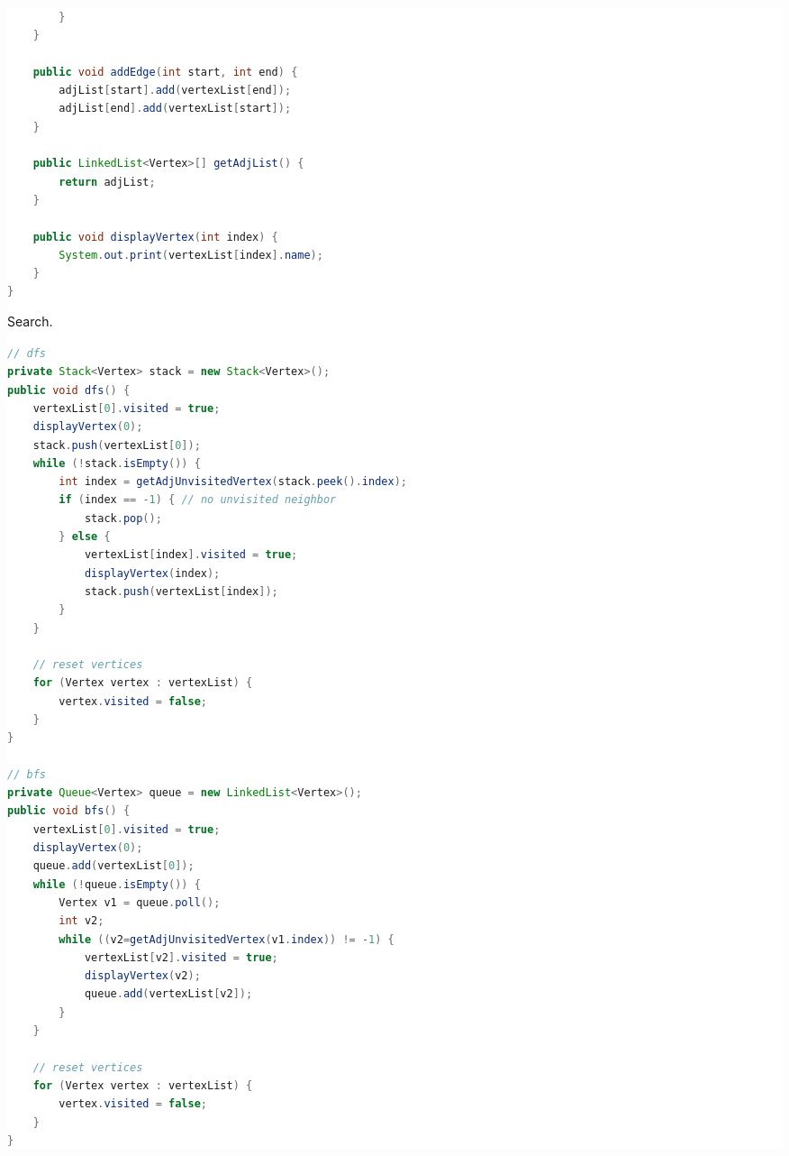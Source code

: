 ```java
        }
    }

    public void addEdge(int start, int end) {
        adjList[start].add(vertexList[end]);
        adjList[end].add(vertexList[start]);
    }

    public LinkedList<Vertex>[] getAdjList() {
        return adjList;
    }

    public void displayVertex(int index) {
        System.out.print(vertexList[index].name);
    }
}
```
Search.
```java
// dfs
private Stack<Vertex> stack = new Stack<Vertex>();
public void dfs() {
    vertexList[0].visited = true;
    displayVertex(0);
    stack.push(vertexList[0]);
    while (!stack.isEmpty()) {
        int index = getAdjUnvisitedVertex(stack.peek().index);
        if (index == -1) { // no unvisited neighbor
            stack.pop();
        } else {
            vertexList[index].visited = true;
            displayVertex(index);
            stack.push(vertexList[index]);
        }
    }

    // reset vertices
    for (Vertex vertex : vertexList) {
        vertex.visited = false;
    }
}

// bfs
private Queue<Vertex> queue = new LinkedList<Vertex>();
public void bfs() {
    vertexList[0].visited = true;
    displayVertex(0);
    queue.add(vertexList[0]);
    while (!queue.isEmpty()) {
        Vertex v1 = queue.poll();
        int v2;
        while ((v2=getAdjUnvisitedVertex(v1.index)) != -1) {
            vertexList[v2].visited = true;
            displayVertex(v2);
            queue.add(vertexList[v2]);
        }
    }

    // reset vertices
    for (Vertex vertex : vertexList) {
        vertex.visited = false;
    }
}
```